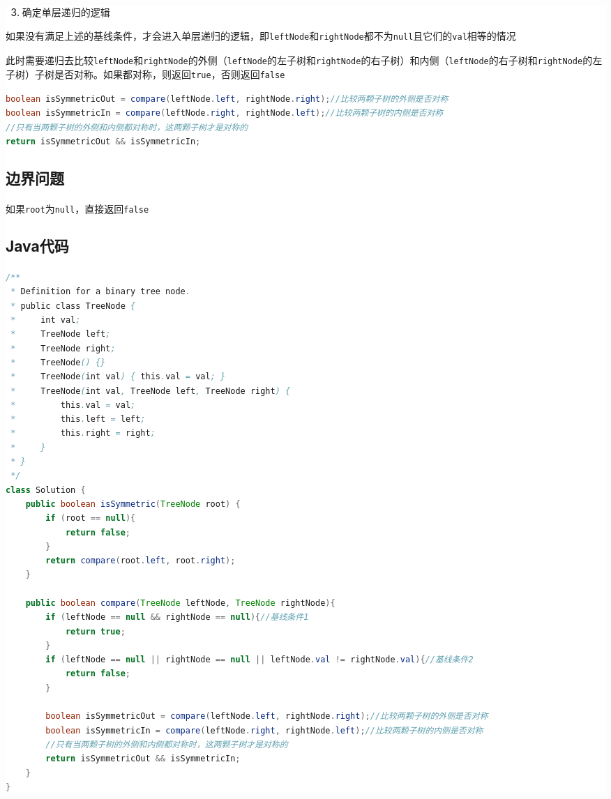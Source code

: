 3. 确定单层递归的逻辑

如果没有满足上述的基线条件，才会进入单层递归的逻辑，即`leftNode`和`rightNode`都不为`null`且它们的`val`相等的情况

此时需要递归去比较`leftNode`和`rightNode`的外侧（`leftNode`的左子树和`rightNode`的右子树）和内侧（`leftNode`的右子树和`rightNode`的左子树）子树是否对称。如果都对称，则返回`true`，否则返回`false`
```java
boolean isSymmetricOut = compare(leftNode.left, rightNode.right);//比较两颗子树的外侧是否对称
boolean isSymmetricIn = compare(leftNode.right, rightNode.left);//比较两颗子树的内侧是否对称
//只有当两颗子树的外侧和内侧都对称时，这两颗子树才是对称的
return isSymmetricOut && isSymmetricIn;
```

## 边界问题

如果`root`为`null`，直接返回`false`

## Java代码
```java
/**
 * Definition for a binary tree node.
 * public class TreeNode {
 *     int val;
 *     TreeNode left;
 *     TreeNode right;
 *     TreeNode() {}
 *     TreeNode(int val) { this.val = val; }
 *     TreeNode(int val, TreeNode left, TreeNode right) {
 *         this.val = val;
 *         this.left = left;
 *         this.right = right;
 *     }
 * }
 */
class Solution {
    public boolean isSymmetric(TreeNode root) {
        if (root == null){
            return false;
        }
        return compare(root.left, root.right);
    }

    public boolean compare(TreeNode leftNode, TreeNode rightNode){
        if (leftNode == null && rightNode == null){//基线条件1
            return true;
        }
        if (leftNode == null || rightNode == null || leftNode.val != rightNode.val){//基线条件2
            return false;
        }

        boolean isSymmetricOut = compare(leftNode.left, rightNode.right);//比较两颗子树的外侧是否对称
        boolean isSymmetricIn = compare(leftNode.right, rightNode.left);//比较两颗子树的内侧是否对称
        //只有当两颗子树的外侧和内侧都对称时，这两颗子树才是对称的
        return isSymmetricOut && isSymmetricIn;
    }
}
```
